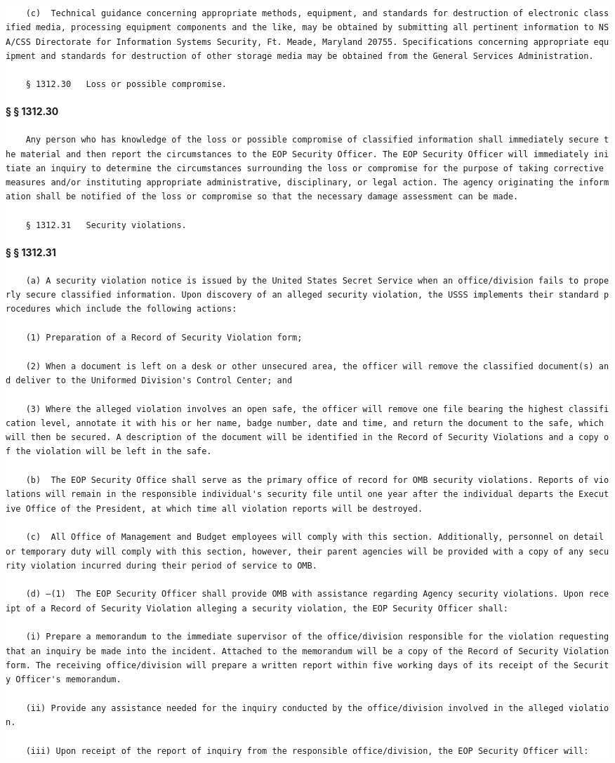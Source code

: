         (c)  Technical guidance concerning appropriate methods, equipment, and standards for destruction of electronic classified media, processing equipment components and the like, may be obtained by submitting all pertinent information to NSA/CSS Directorate for Information Systems Security, Ft. Meade, Maryland 20755. Specifications concerning appropriate equipment and standards for destruction of other storage media may be obtained from the General Services Administration.

        § 1312.30   Loss or possible compromise.

#### § § 1312.30

        Any person who has knowledge of the loss or possible compromise of classified information shall immediately secure the material and then report the circumstances to the EOP Security Officer. The EOP Security Officer will immediately initiate an inquiry to determine the circumstances surrounding the loss or compromise for the purpose of taking corrective measures and/or instituting appropriate administrative, disciplinary, or legal action. The agency originating the information shall be notified of the loss or compromise so that the necessary damage assessment can be made.

        § 1312.31   Security violations.

#### § § 1312.31

        (a) A security violation notice is issued by the United States Secret Service when an office/division fails to properly secure classified information. Upon discovery of an alleged security violation, the USSS implements their standard procedures which include the following actions:

        (1) Preparation of a Record of Security Violation form;

        (2) When a document is left on a desk or other unsecured area, the officer will remove the classified document(s) and deliver to the Uniformed Division's Control Center; and

        (3) Where the alleged violation involves an open safe, the officer will remove one file bearing the highest classification level, annotate it with his or her name, badge number, date and time, and return the document to the safe, which will then be secured. A description of the document will be identified in the Record of Security Violations and a copy of the violation will be left in the safe.

        (b)  The EOP Security Office shall serve as the primary office of record for OMB security violations. Reports of violations will remain in the responsible individual's security file until one year after the individual departs the Executive Office of the President, at which time all violation reports will be destroyed.

        (c)  All Office of Management and Budget employees will comply with this section. Additionally, personnel on detail or temporary duty will comply with this section, however, their parent agencies will be provided with a copy of any security violation incurred during their period of service to OMB.

        (d) —(1)  The EOP Security Officer shall provide OMB with assistance regarding Agency security violations. Upon receipt of a Record of Security Violation alleging a security violation, the EOP Security Officer shall:

        (i) Prepare a memorandum to the immediate supervisor of the office/division responsible for the violation requesting that an inquiry be made into the incident. Attached to the memorandum will be a copy of the Record of Security Violation form. The receiving office/division will prepare a written report within five working days of its receipt of the Security Officer's memorandum.

        (ii) Provide any assistance needed for the inquiry conducted by the office/division involved in the alleged violation.

        (iii) Upon receipt of the report of inquiry from the responsible office/division, the EOP Security Officer will:

